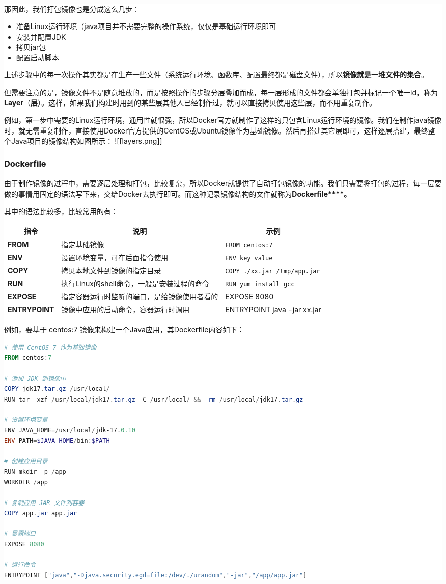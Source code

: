 那因此，我们打包镜像也是分成这么几步：
- 准备Linux运行环境（java项目并不需要完整的操作系统，仅仅是基础运行环境即可
- 安装并配置JDK
- 拷贝jar包
- 配置启动脚本

上述步骤中的每一次操作其实都是在生产一些文件（系统运行环境、函数库、配置最终都是磁盘文件），所以**镜像就是一堆文件的集合**。

但需要注意的是，镜像文件不是随意堆放的，而是按照操作的步骤分层叠加而成，每一层形成的文件都会单独打包并标记一个唯一id，称为**Layer**（**层**）。这样，如果我们构建时用到的某些层其他人已经制作过，就可以直接拷贝使用这些层，而不用重复制作。

例如，第一步中需要的Linux运行环境，通用性就很强，所以Docker官方就制作了这样的只包含Linux运行环境的镜像。我们在制作java镜像时，就无需重复制作，直接使用Docker官方提供的CentOS或Ubuntu镜像作为基础镜像。然后再搭建其它层即可，这样逐层搭建，最终整个Java项目的镜像结构如图所示：
![[layers.png]]

### Dockerfile

由于制作镜像的过程中，需要逐层处理和打包，比较复杂，所以Docker就提供了自动打包镜像的功能。我们只需要将打包的过程，每一层要做的事情用固定的语法写下来，交给Docker去执行即可。而这种记录镜像结构的文件就称为**Dockerfile****。**

其中的语法比较多，比较常用的有：

|**指令**|**说明**|**示例**|
|---|---|---|
|**FROM**|指定基础镜像|`FROM centos:7`|
|**ENV**|设置环境变量，可在后面指令使用|`ENV key value`|
|**COPY**|拷贝本地文件到镜像的指定目录|`COPY ./xx.jar /tmp/app.jar`|
|**RUN**|执行Linux的shell命令，一般是安装过程的命令|`RUN yum install gcc`|
|**EXPOSE**|指定容器运行时监听的端口，是给镜像使用者看的|EXPOSE 8080|
|**ENTRYPOINT**|镜像中应用的启动命令，容器运行时调用|ENTRYPOINT java -jar xx.jar|

例如，要基于 centos:7 镜像来构建一个Java应用，其Dockerfile内容如下：

```PowerShell
# 使用 CentOS 7 作为基础镜像
FROM centos:7

# 添加 JDK 到镜像中
COPY jdk17.tar.gz /usr/local/
RUN tar -xzf /usr/local/jdk17.tar.gz -C /usr/local/ &&  rm /usr/local/jdk17.tar.gz

# 设置环境变量
ENV JAVA_HOME=/usr/local/jdk-17.0.10
ENV PATH=$JAVA_HOME/bin:$PATH

# 创建应用目录
RUN mkdir -p /app
WORKDIR /app

# 复制应用 JAR 文件到容器
COPY app.jar app.jar

# 暴露端口
EXPOSE 8080

# 运行命令
ENTRYPOINT ["java","-Djava.security.egd=file:/dev/./urandom","-jar","/app/app.jar"]
```
